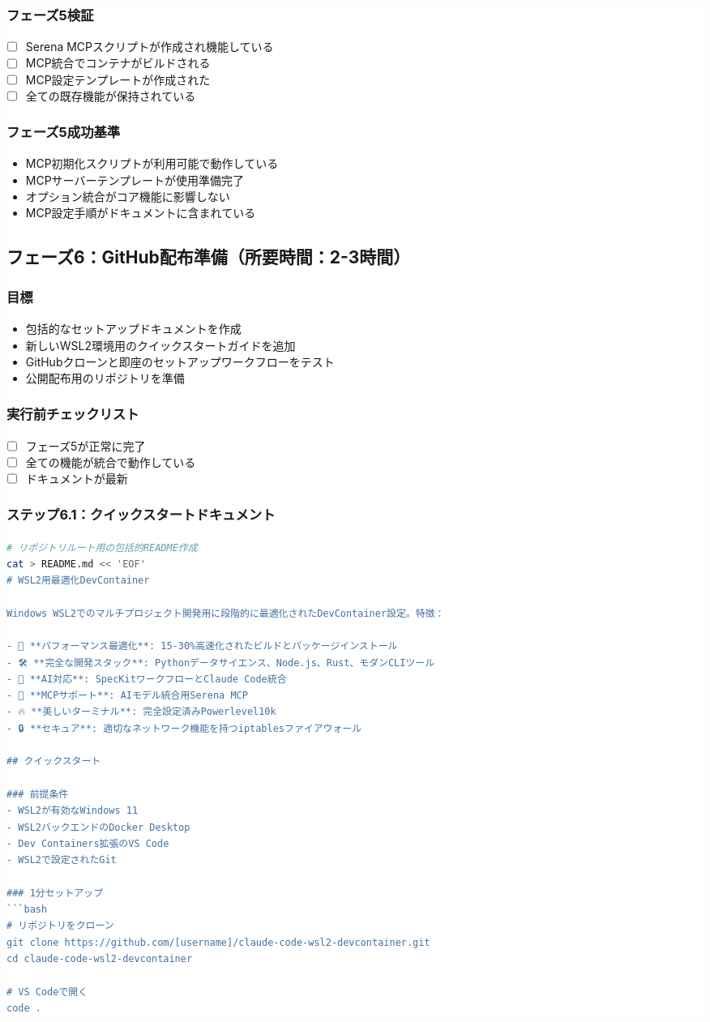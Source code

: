 ### フェーズ5検証
- [ ] Serena MCPスクリプトが作成され機能している
- [ ] MCP統合でコンテナがビルドされる
- [ ] MCP設定テンプレートが作成された
- [ ] 全ての既存機能が保持されている

### フェーズ5成功基準
- MCP初期化スクリプトが利用可能で動作している
- MCPサーバーテンプレートが使用準備完了
- オプション統合がコア機能に影響しない
- MCP設定手順がドキュメントに含まれている

## フェーズ6：GitHub配布準備（所要時間：2-3時間）

### 目標
- 包括的なセットアップドキュメントを作成
- 新しいWSL2環境用のクイックスタートガイドを追加
- GitHubクローンと即座のセットアップワークフローをテスト
- 公開配布用のリポジトリを準備

### 実行前チェックリスト
- [ ] フェーズ5が正常に完了
- [ ] 全ての機能が統合で動作している
- [ ] ドキュメントが最新

### ステップ6.1：クイックスタートドキュメント
```bash
# リポジトリルート用の包括的README作成
cat > README.md << 'EOF'
# WSL2用最適化DevContainer

Windows WSL2でのマルチプロジェクト開発用に段階的に最適化されたDevContainer設定。特徴：

- 🚀 **パフォーマンス最適化**: 15-30%高速化されたビルドとパッケージインストール
- 🛠 **完全な開発スタック**: Pythonデータサイエンス、Node.js、Rust、モダンCLIツール
- 🤖 **AI対応**: SpecKitワークフローとClaude Code統合
- 🔗 **MCPサポート**: AIモデル統合用Serena MCP
- 🔥 **美しいターミナル**: 完全設定済みPowerlevel10k
- 🔒 **セキュア**: 適切なネットワーク機能を持つiptablesファイアウォール

## クイックスタート

### 前提条件
- WSL2が有効なWindows 11
- WSL2バックエンドのDocker Desktop
- Dev Containers拡張のVS Code
- WSL2で設定されたGit

### 1分セットアップ
```bash
# リポジトリをクローン
git clone https://github.com/[username]/claude-code-wsl2-devcontainer.git
cd claude-code-wsl2-devcontainer

# VS Codeで開く
code .
```
